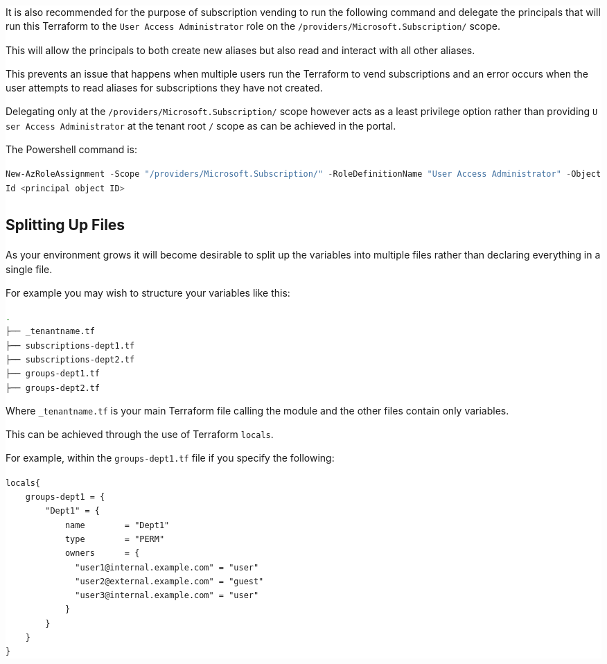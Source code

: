 It is also recommended for the purpose of subscription vending to run the following command and delegate the principals that will run this Terraform to the `User Access Administrator` role on the `/providers/Microsoft.Subscription/` scope.

This will allow the principals to both create new aliases but also read and interact with all other aliases.

This prevents an issue that happens when multiple users run the Terraform to vend subscriptions and an error occurs when the user attempts to read aliases for subscriptions they have not created.

Delegating only at the `/providers/Microsoft.Subscription/` scope however acts as a least privilege option rather than providing `User Access Administrator` at the tenant root `/` scope as can be achieved in the portal.

The Powershell command is:

```powershell
New-AzRoleAssignment -Scope "/providers/Microsoft.Subscription/" -RoleDefinitionName "User Access Administrator" -ObjectId <principal object ID>
```

## Splitting Up Files
As your environment grows it will become desirable to split up the variables into multiple files rather than declaring everything in a single file.

For example you may wish to structure your variables like this:

```bash
.
├── _tenantname.tf
├── subscriptions-dept1.tf
├── subscriptions-dept2.tf
├── groups-dept1.tf
├── groups-dept2.tf
```

Where `_tenantname.tf` is your main Terraform file calling the module and the other files contain only variables.

This can be achieved through the use of Terraform `locals`.

For example, within the `groups-dept1.tf` file if you specify the following:

```hcl
locals{
    groups-dept1 = {
        "Dept1" = {
            name        = "Dept1"
            type        = "PERM"
            owners      = {
              "user1@internal.example.com" = "user"
              "user2@external.example.com" = "guest"
              "user3@internal.example.com" = "user"
            }
        }
    }
}
```
